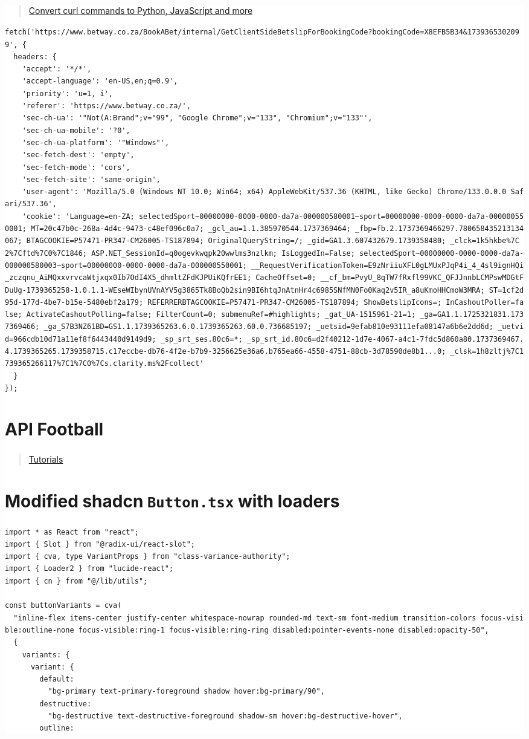 > [Convert curl commands to Python, JavaScript and more](https://curlconverter.com/javascript/)

```
fetch('https://www.betway.co.za/BookABet/internal/GetClientSideBetslipForBookingCode?bookingCode=X8EFB5B34&1739365302099', {
  headers: {
    'accept': '*/*',
    'accept-language': 'en-US,en;q=0.9',
    'priority': 'u=1, i',
    'referer': 'https://www.betway.co.za/',
    'sec-ch-ua': '"Not(A:Brand";v="99", "Google Chrome";v="133", "Chromium";v="133"',
    'sec-ch-ua-mobile': '?0',
    'sec-ch-ua-platform': '"Windows"',
    'sec-fetch-dest': 'empty',
    'sec-fetch-mode': 'cors',
    'sec-fetch-site': 'same-origin',
    'user-agent': 'Mozilla/5.0 (Windows NT 10.0; Win64; x64) AppleWebKit/537.36 (KHTML, like Gecko) Chrome/133.0.0.0 Safari/537.36',
    'cookie': 'Language=en-ZA; selectedSport~00000000-0000-0000-da7a-000000580001~sport=00000000-0000-0000-da7a-000000550001; MT=20c47b0c-268a-4d4c-9473-c48ef096c0a7; _gcl_au=1.1.385970544.1737369464; _fbp=fb.2.1737369466297.780658435213134067; BTAGCOOKIE=P57471-PR347-CM26005-TS187894; OriginalQueryString=/; _gid=GA1.3.607432679.1739358480; _clck=1k5hkbe%7C2%7Cftd%7C0%7C1846; ASP.NET_SessionId=q0ogevkwqpk20wwlms3nzlkm; IsLoggedIn=False; selectedSport~00000000-0000-0000-da7a-000000580003~sport=00000000-0000-0000-da7a-000000550001; __RequestVerificationToken=E9zNriiuXFL0gLMUxPJqP4i_4_4sl9ignHQi_zczqnu_AiMQxxvrvcaWtjxqx0Ib7OdI4X5_dhmltZFdKJPUiKQfrEE1; CacheOffset=0; __cf_bm=PvyU_8qTW7fRxfl99VKC_QFJJnnbLCMPswMDGtFDuUg-1739365258-1.0.1.1-WEseWIbynUVnAYV5g3865Tk8BoQb2sin9BI6htqJnAtnHr4c6985SNfMN0Fo0Kaq2v5IR_a8uKmoHHCmoW3MRA; ST=1cf2d95d-177d-4be7-b15e-5480ebf2a179; REFERRERBTAGCOOKIE=P57471-PR347-CM26005-TS187894; ShowBetslipIcons=; InCashoutPoller=false; ActivateCashoutPolling=false; FilterCount=0; submenuRef=#highlights; _gat_UA-1515961-21=1; _ga=GA1.1.1725321831.1737369466; _ga_S7B3NZ61BD=GS1.1.1739365263.6.0.1739365263.60.0.736685197; _uetsid=9efab810e93111efa08147a6b6e2dd6d; _uetvid=966cdb10d71a11ef8f6443440d9149d9; _sp_srt_ses.80c6=*; _sp_srt_id.80c6=d2f40212-1d7e-4067-a4c1-7fdc5d860a80.1737369467.4.1739365265.1739358715.c17eccbe-db76-4f2e-b7b9-3256625e36a6.b765ea66-4558-4751-88cb-3d78590de8b1...0; _clsk=1h8zltj%7C1739365266117%7C1%7C0%7Cs.clarity.ms%2Fcollect'
  }
});
```

# API Football

> [Tutorials](https://www.api-football.com/news/category/tutorials)

# Modified shadcn `Button.tsx` with loaders

```
import * as React from "react";
import { Slot } from "@radix-ui/react-slot";
import { cva, type VariantProps } from "class-variance-authority";
import { Loader2 } from "lucide-react";
import { cn } from "@/lib/utils";

const buttonVariants = cva(
  "inline-flex items-center justify-center whitespace-nowrap rounded-md text-sm font-medium transition-colors focus-visible:outline-none focus-visible:ring-1 focus-visible:ring-ring disabled:pointer-events-none disabled:opacity-50",
  {
    variants: {
      variant: {
        default:
          "bg-primary text-primary-foreground shadow hover:bg-primary/90",
        destructive:
          "bg-destructive text-destructive-foreground shadow-sm hover:bg-destructive-hover",
        outline:
```